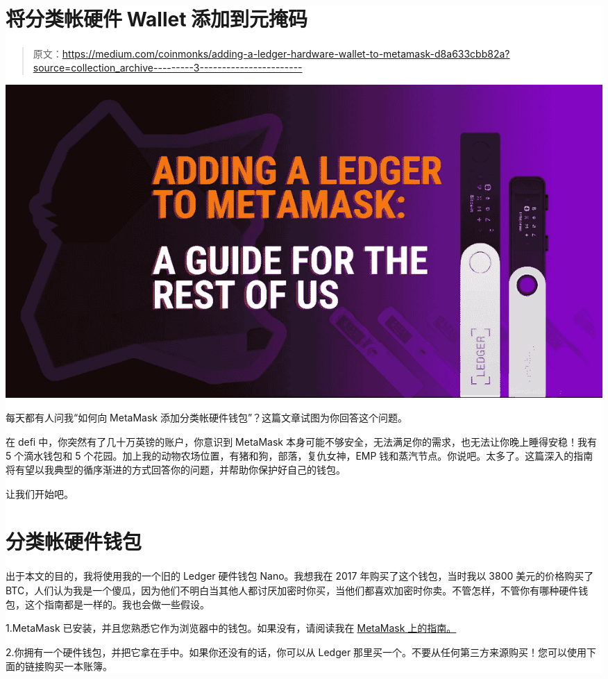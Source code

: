 # 将分类帐硬件 Wallet 添加到元掩码

> 原文：<https://medium.com/coinmonks/adding-a-ledger-hardware-wallet-to-metamask-d8a633cbb82a?source=collection_archive---------3----------------------->

![](img/66a39fc0a868802486a825283206670f.png)

每天都有人问我“如何向 MetaMask 添加分类帐硬件钱包”？这篇文章试图为你回答这个问题。

在 defi 中，你突然有了几十万英镑的账户，你意识到 MetaMask 本身可能不够安全，无法满足你的需求，也无法让你晚上睡得安稳！我有 5 个滴水钱包和 5 个花园。加上我的动物农场位置，有猪和狗，部落，复仇女神，EMP 钱和蒸汽节点。你说吧。太多了。这篇深入的指南将有望以我典型的循序渐进的方式回答你的问题，并帮助你保护好自己的钱包。

让我们开始吧。

# 分类帐硬件钱包

出于本文的目的，我将使用我的一个旧的 Ledger 硬件钱包 Nano。我想我在 2017 年购买了这个钱包，当时我以 3800 美元的价格购买了 BTC，人们认为我是一个傻瓜，因为他们不明白当其他人都讨厌加密时你买，当他们都喜欢加密时你卖。不管怎样，不管你有哪种硬件钱包，这个指南都是一样的。我也会做一些假设。

1.MetaMask 已安装，并且您熟悉它作为浏览器中的钱包。如果没有，请阅读我在 [MetaMask 上的指南。](https://alttokenomics.com/metamask-the-right-way-a-step-by-step-guide/)

2.你拥有一个硬件钱包，并把它拿在手中。如果你还没有的话，你可以从 Ledger 那里买一个。不要从任何第三方来源购买！您可以使用下面的链接购买一本账簿。
